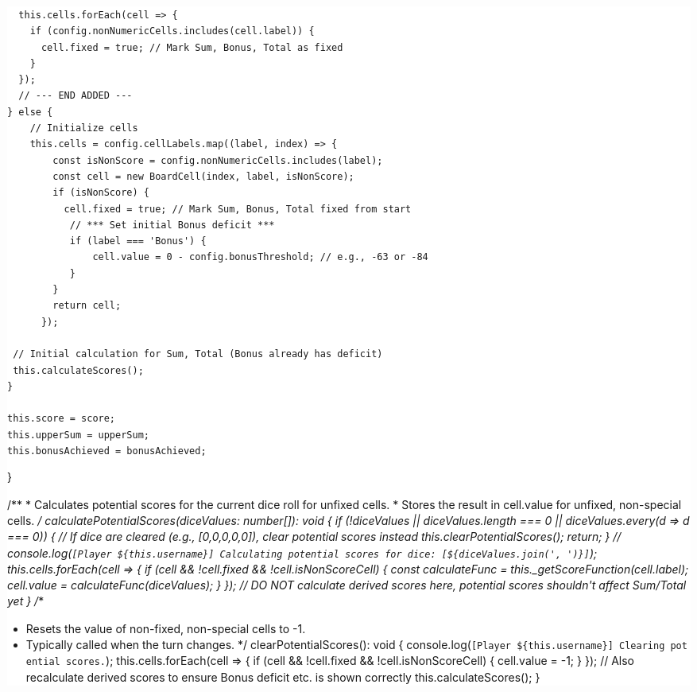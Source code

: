      this.cells.forEach(cell => {
        if (config.nonNumericCells.includes(cell.label)) {
          cell.fixed = true; // Mark Sum, Bonus, Total as fixed
        }
      });
      // --- END ADDED ---
    } else {
        // Initialize cells
        this.cells = config.cellLabels.map((label, index) => {
            const isNonScore = config.nonNumericCells.includes(label);
            const cell = new BoardCell(index, label, isNonScore);
            if (isNonScore) {
              cell.fixed = true; // Mark Sum, Bonus, Total fixed from start
               // *** Set initial Bonus deficit ***
               if (label === 'Bonus') {
                   cell.value = 0 - config.bonusThreshold; // e.g., -63 or -84
               }
            }
            return cell;
          });
    
     // Initial calculation for Sum, Total (Bonus already has deficit)
     this.calculateScores();
    }

    this.score = score;
    this.upperSum = upperSum;
    this.bonusAchieved = bonusAchieved;
  }

/**
     * Calculates potential scores for the current dice roll for unfixed cells.
     * Stores the result in cell.value for unfixed, non-special cells.
     */
    calculatePotentialScores(diceValues: number[]): void {
        if (!diceValues || diceValues.length === 0 || diceValues.every(d => d === 0)) {
            // If dice are cleared (e.g., [0,0,0,0,0]), clear potential scores instead
            this.clearPotentialScores();
            return;
        }
        // console.log(`[Player ${this.username}] Calculating potential scores for dice: [${diceValues.join(', ')}]`);
        this.cells.forEach(cell => {
            if (cell && !cell.fixed && !cell.isNonScoreCell) {
                const calculateFunc = this._getScoreFunction(cell.label);
                cell.value = calculateFunc(diceValues);
            }
        });
        // DO NOT calculate derived scores here, potential scores shouldn't affect Sum/Total yet
    }
/**
 * Resets the value of non-fixed, non-special cells to -1.
 * Typically called when the turn changes.
 */
clearPotentialScores(): void {
    console.log(`[Player ${this.username}] Clearing potential scores.`);
    this.cells.forEach(cell => {
        if (cell && !cell.fixed && !cell.isNonScoreCell) {
            cell.value = -1;
        }
    });
    // Also recalculate derived scores to ensure Bonus deficit etc. is shown correctly
    this.calculateScores();
}
